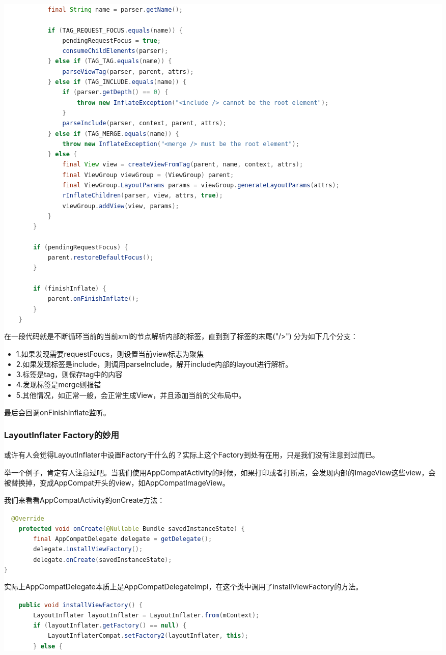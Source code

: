 ```java
            final String name = parser.getName();

            if (TAG_REQUEST_FOCUS.equals(name)) {
                pendingRequestFocus = true;
                consumeChildElements(parser);
            } else if (TAG_TAG.equals(name)) {
                parseViewTag(parser, parent, attrs);
            } else if (TAG_INCLUDE.equals(name)) {
                if (parser.getDepth() == 0) {
                    throw new InflateException("<include /> cannot be the root element");
                }
                parseInclude(parser, context, parent, attrs);
            } else if (TAG_MERGE.equals(name)) {
                throw new InflateException("<merge /> must be the root element");
            } else {
                final View view = createViewFromTag(parent, name, context, attrs);
                final ViewGroup viewGroup = (ViewGroup) parent;
                final ViewGroup.LayoutParams params = viewGroup.generateLayoutParams(attrs);
                rInflateChildren(parser, view, attrs, true);
                viewGroup.addView(view, params);
            }
        }

        if (pendingRequestFocus) {
            parent.restoreDefaultFocus();
        }

        if (finishInflate) {
            parent.onFinishInflate();
        }
    }
```
在一段代码就是不断循环当前的当前xml的节点解析内部的标签，直到到了标签的末尾("/>")
分为如下几个分支：
- 1.如果发现需要requestFoucs，则设置当前view标志为聚焦
- 2.如果发现标签是include，则调用parseInclude，解开include内部的layout进行解析。
- 3.标签是tag，则保存tag中的内容
- 4.发现标签是merge则报错
- 5.其他情况，如正常一般，会正常生成View，并且添加当前的父布局中。

最后会回调onFinishInflate监听。


### LayoutInflater Factory的妙用
或许有人会觉得LayoutInflater中设置Factory干什么的？实际上这个Factory到处有在用，只是我们没有注意到过而已。

举一个例子，肯定有人注意过吧。当我们使用AppCompatActivity的时候，如果打印或者打断点，会发现内部的ImageView这些view，会被替换掉，变成AppCompat开头的view，如AppCompatImageView。

我们来看看AppCompatActivity的onCreate方法：
```java
  @Override
    protected void onCreate(@Nullable Bundle savedInstanceState) {
        final AppCompatDelegate delegate = getDelegate();
        delegate.installViewFactory();
        delegate.onCreate(savedInstanceState);
}
```
实际上AppCompatDelegate本质上是AppCompatDelegateImpl，在这个类中调用了installViewFactory的方法。
```java
    public void installViewFactory() {
        LayoutInflater layoutInflater = LayoutInflater.from(mContext);
        if (layoutInflater.getFactory() == null) {
            LayoutInflaterCompat.setFactory2(layoutInflater, this);
        } else {
```